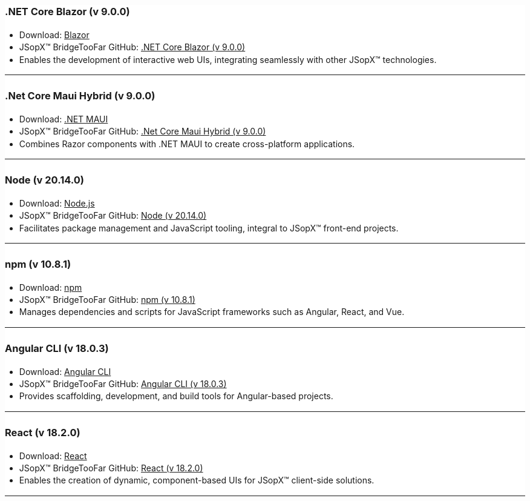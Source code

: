 
### .NET Core Blazor (v 9.0.0)
- Download: [Blazor](https://dotnet.microsoft.com/apps/aspnet/web-apps/blazor)
- JSopX™ BridgeTooFar GitHub: [.NET Core Blazor (v 9.0.0)](https://github.com/JasonSilvestri/JSopX.BridgeTooFar/tree/master/JSopX.BridgeTooFar/Docs/JSopX/Master/Technologies/NetCoreBlazor.md)
- Enables the development of interactive web UIs, integrating seamlessly with other JSopX™ technologies.

---

### .Net Core Maui Hybrid (v 9.0.0)
- Download: [.NET MAUI](https://dotnet.microsoft.com/apps/maui)
- JSopX™ BridgeTooFar GitHub: [.Net Core Maui Hybrid (v 9.0.0)](https://github.com/JasonSilvestri/JSopX.BridgeTooFar/tree/master/JSopX.BridgeTooFar/Docs/JSopX/Master/Technologies/NetCoreMauiHybrid.md)
- Combines Razor components with .NET MAUI to create cross-platform applications.

---

### Node (v 20.14.0)
- Download: [Node.js](https://nodejs.org/)
- JSopX™ BridgeTooFar GitHub: [Node (v 20.14.0)](https://github.com/JasonSilvestri/JSopX.BridgeTooFar/tree/master/JSopX.BridgeTooFar/Docs/JSopX/Master/Technologies/Node.md)
- Facilitates package management and JavaScript tooling, integral to JSopX™ front-end projects.

---

### npm (v 10.8.1)
- Download: [npm](https://www.npmjs.com/)
- JSopX™ BridgeTooFar GitHub: [npm (v 10.8.1)](https://github.com/JasonSilvestri/JSopX.BridgeTooFar/tree/master/JSopX.BridgeTooFar/Docs/JSopX/Master/Technologies/npm.md)
- Manages dependencies and scripts for JavaScript frameworks such as Angular, React, and Vue.

---

### Angular CLI (v 18.0.3)
- Download: [Angular CLI](https://angular.io/cli)
- JSopX™ BridgeTooFar GitHub: [Angular CLI (v 18.0.3)](https://github.com/JasonSilvestri/JSopX.BridgeTooFar/tree/master/JSopX.BridgeTooFar/Docs/JSopX/Master/Technologies/AngularCli.md)
- Provides scaffolding, development, and build tools for Angular-based projects.

---

### React (v 18.2.0)
- Download: [React](https://reactjs.org/)
- JSopX™ BridgeTooFar GitHub: [React (v 18.2.0)](https://github.com/JasonSilvestri/JSopX.BridgeTooFar/tree/master/JSopX.BridgeTooFar/Docs/JSopX/Master/Technologies/React.md)
- Enables the creation of dynamic, component-based UIs for JSopX™ client-side solutions.

---
